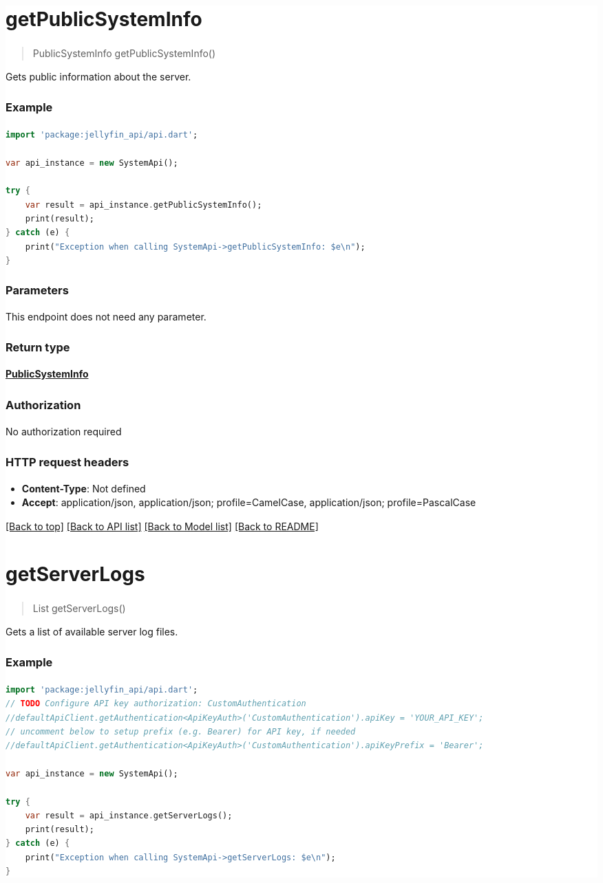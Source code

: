 # **getPublicSystemInfo**
> PublicSystemInfo getPublicSystemInfo()

Gets public information about the server.

### Example 
```dart
import 'package:jellyfin_api/api.dart';

var api_instance = new SystemApi();

try { 
    var result = api_instance.getPublicSystemInfo();
    print(result);
} catch (e) {
    print("Exception when calling SystemApi->getPublicSystemInfo: $e\n");
}
```

### Parameters
This endpoint does not need any parameter.

### Return type

[**PublicSystemInfo**](PublicSystemInfo.md)

### Authorization

No authorization required

### HTTP request headers

 - **Content-Type**: Not defined
 - **Accept**: application/json, application/json; profile=CamelCase, application/json; profile=PascalCase

[[Back to top]](#) [[Back to API list]](../README.md#documentation-for-api-endpoints) [[Back to Model list]](../README.md#documentation-for-models) [[Back to README]](../README.md)

# **getServerLogs**
> List<LogFile> getServerLogs()

Gets a list of available server log files.

### Example 
```dart
import 'package:jellyfin_api/api.dart';
// TODO Configure API key authorization: CustomAuthentication
//defaultApiClient.getAuthentication<ApiKeyAuth>('CustomAuthentication').apiKey = 'YOUR_API_KEY';
// uncomment below to setup prefix (e.g. Bearer) for API key, if needed
//defaultApiClient.getAuthentication<ApiKeyAuth>('CustomAuthentication').apiKeyPrefix = 'Bearer';

var api_instance = new SystemApi();

try { 
    var result = api_instance.getServerLogs();
    print(result);
} catch (e) {
    print("Exception when calling SystemApi->getServerLogs: $e\n");
}
```
